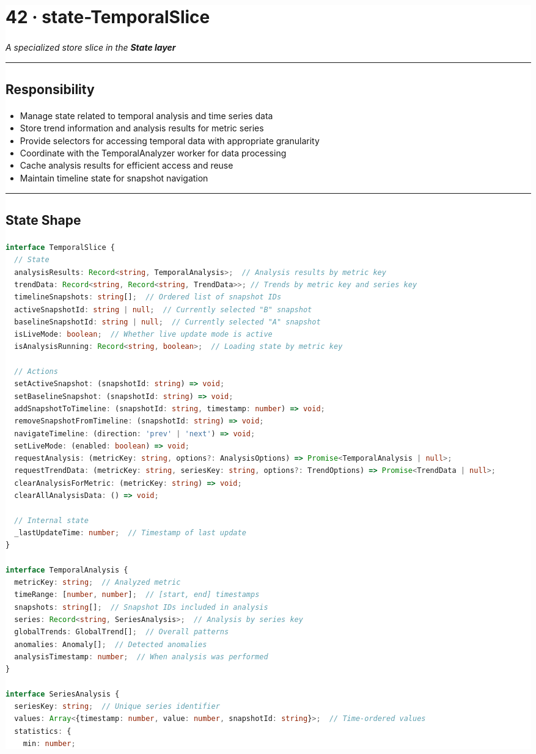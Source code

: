 # 42 · state-TemporalSlice
_A specialized store slice in the **State layer**_

---

## Responsibility

* Manage state related to temporal analysis and time series data
* Store trend information and analysis results for metric series
* Provide selectors for accessing temporal data with appropriate granularity
* Coordinate with the TemporalAnalyzer worker for data processing
* Cache analysis results for efficient access and reuse
* Maintain timeline state for snapshot navigation

---

## State Shape

```ts
interface TemporalSlice {
  // State
  analysisResults: Record<string, TemporalAnalysis>;  // Analysis results by metric key
  trendData: Record<string, Record<string, TrendData>>; // Trends by metric key and series key
  timelineSnapshots: string[];  // Ordered list of snapshot IDs
  activeSnapshotId: string | null;  // Currently selected "B" snapshot
  baselineSnapshotId: string | null;  // Currently selected "A" snapshot
  isLiveMode: boolean;  // Whether live update mode is active
  isAnalysisRunning: Record<string, boolean>;  // Loading state by metric key
  
  // Actions
  setActiveSnapshot: (snapshotId: string) => void;
  setBaselineSnapshot: (snapshotId: string) => void;
  addSnapshotToTimeline: (snapshotId: string, timestamp: number) => void;
  removeSnapshotFromTimeline: (snapshotId: string) => void;
  navigateTimeline: (direction: 'prev' | 'next') => void;
  setLiveMode: (enabled: boolean) => void;
  requestAnalysis: (metricKey: string, options?: AnalysisOptions) => Promise<TemporalAnalysis | null>;
  requestTrendData: (metricKey: string, seriesKey: string, options?: TrendOptions) => Promise<TrendData | null>;
  clearAnalysisForMetric: (metricKey: string) => void;
  clearAllAnalysisData: () => void;
  
  // Internal state
  _lastUpdateTime: number;  // Timestamp of last update
}

interface TemporalAnalysis {
  metricKey: string;  // Analyzed metric
  timeRange: [number, number];  // [start, end] timestamps
  snapshots: string[];  // Snapshot IDs included in analysis
  series: Record<string, SeriesAnalysis>;  // Analysis by series key
  globalTrends: GlobalTrend[];  // Overall patterns
  anomalies: Anomaly[];  // Detected anomalies
  analysisTimestamp: number;  // When analysis was performed
}

interface SeriesAnalysis {
  seriesKey: string;  // Unique series identifier
  values: Array<{timestamp: number, value: number, snapshotId: string}>;  // Time-ordered values
  statistics: {
    min: number;
```